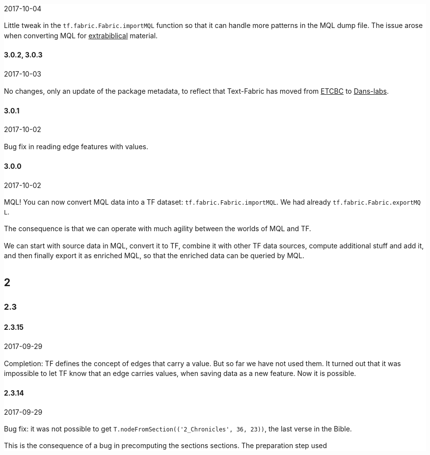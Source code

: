 2017-10-04

Little tweak in the `tf.fabric.Fabric.importMQL` function so that it can handle
more patterns in the MQL dump file. The issue arose when converting MQL for
[extrabiblical](https://github.com/etcbc/extrabiblical) material.

#### 3.0.2, 3.0.3

2017-10-03

No changes, only an update of the package metadata, to reflect that Text-Fabric
has moved from [ETCBC](https://github.com/etcbc) to
[Dans-labs](https://github.com/Dans-labs).

#### 3.0.1

2017-10-02

Bug fix in reading edge features with values.

#### 3.0.0

2017-10-02

MQL! You can now convert MQL data into a TF dataset:
`tf.fabric.Fabric.importMQL`. We had already `tf.fabric.Fabric.exportMQL`.

The consequence is that we can operate with much agility between the worlds of
MQL and TF.

We can start with source data in MQL, convert it to TF, combine it with other TF
data sources, compute additional stuff and add it, and then finally export it as
enriched MQL, so that the enriched data can be queried by MQL.

## 2

### 2.3

#### 2.3.15

2017-09-29

Completion: TF defines the concept of
edges that
carry a value. But so far we have not used them. It turned out that it was
impossible to let TF know that an edge carries values, when
saving data as a new feature. Now it is possible.

#### 2.3.14

2017-09-29

Bug fix: it was not possible to get
`T.nodeFromSection(('2_Chronicles', 36, 23))`, the last verse in the Bible.

This is the consequence of a bug in precomputing the sections
sections. The preparation step used
